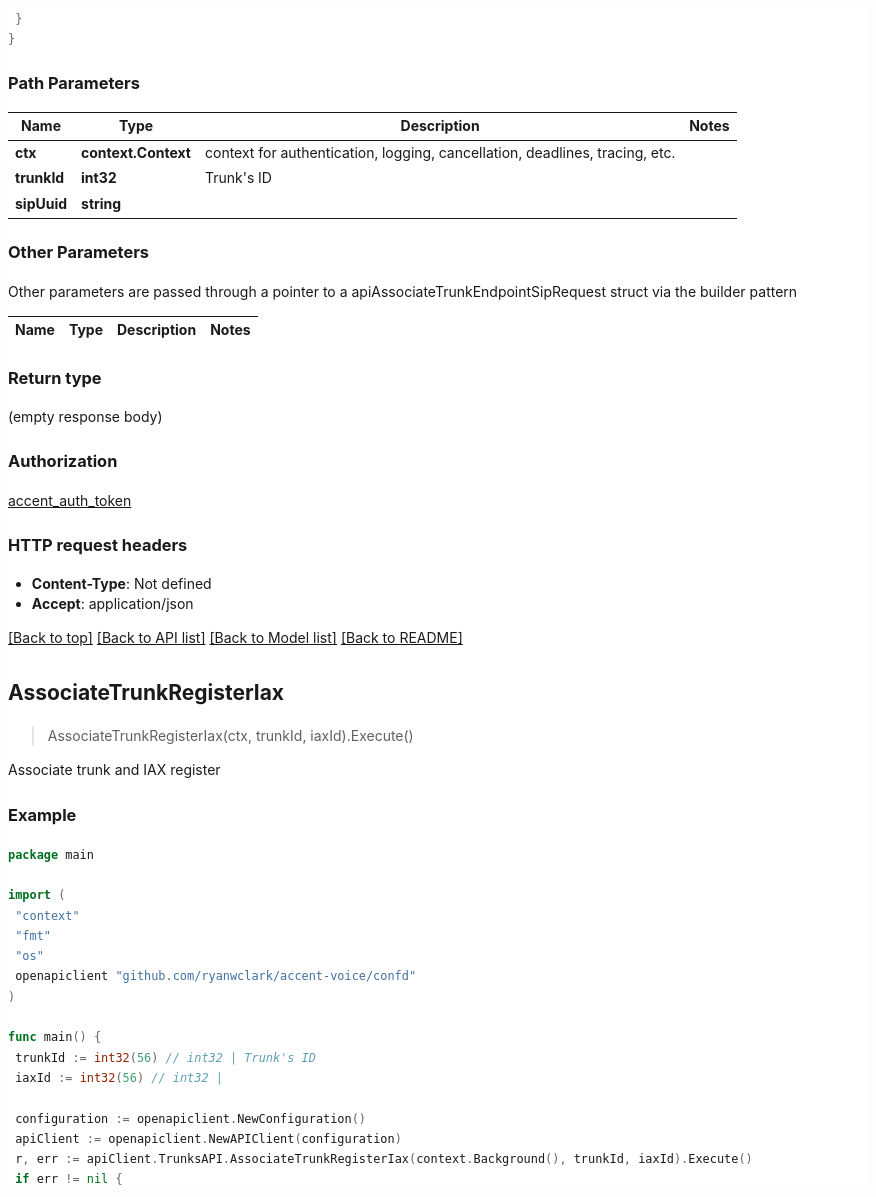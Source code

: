 ```go
 }
}
```

### Path Parameters

Name | Type | Description  | Notes
------------- | ------------- | ------------- | -------------
**ctx** | **context.Context** | context for authentication, logging, cancellation, deadlines, tracing, etc.
**trunkId** | **int32** | Trunk&#39;s ID |
**sipUuid** | **string** |  |

### Other Parameters

Other parameters are passed through a pointer to a apiAssociateTrunkEndpointSipRequest struct via the builder pattern

Name | Type | Description  | Notes
------------- | ------------- | ------------- | -------------

### Return type

 (empty response body)

### Authorization

[accent_auth_token](../README.md#accent_auth_token)

### HTTP request headers

- **Content-Type**: Not defined
- **Accept**: application/json

[[Back to top]](#) [[Back to API list]](../README.md#documentation-for-api-endpoints)
[[Back to Model list]](../README.md#documentation-for-models)
[[Back to README]](../README.md)

## AssociateTrunkRegisterIax

> AssociateTrunkRegisterIax(ctx, trunkId, iaxId).Execute()

Associate trunk and IAX register

### Example

```go
package main

import (
 "context"
 "fmt"
 "os"
 openapiclient "github.com/ryanwclark/accent-voice/confd"
)

func main() {
 trunkId := int32(56) // int32 | Trunk's ID
 iaxId := int32(56) // int32 | 

 configuration := openapiclient.NewConfiguration()
 apiClient := openapiclient.NewAPIClient(configuration)
 r, err := apiClient.TrunksAPI.AssociateTrunkRegisterIax(context.Background(), trunkId, iaxId).Execute()
 if err != nil {
```